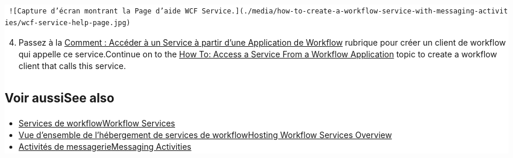      ![Capture d’écran montrant la Page d’aide WCF Service.](./media/how-to-create-a-workflow-service-with-messaging-activities/wcf-service-help-page.jpg)  
  
4. <span data-ttu-id="dc8a8-166">Passez à la [Comment : Accéder à un Service à partir d’une Application de Workflow](../../../../docs/framework/wcf/feature-details/how-to-access-a-service-from-a-workflow-application.md) rubrique pour créer un client de workflow qui appelle ce service.</span><span class="sxs-lookup"><span data-stu-id="dc8a8-166">Continue on to the [How To: Access a Service From a Workflow Application](../../../../docs/framework/wcf/feature-details/how-to-access-a-service-from-a-workflow-application.md) topic to create a workflow client that calls this service.</span></span>  
  
## <a name="see-also"></a><span data-ttu-id="dc8a8-167">Voir aussi</span><span class="sxs-lookup"><span data-stu-id="dc8a8-167">See also</span></span>

- [<span data-ttu-id="dc8a8-168">Services de workflow</span><span class="sxs-lookup"><span data-stu-id="dc8a8-168">Workflow Services</span></span>](../../../../docs/framework/wcf/feature-details/workflow-services.md)
- [<span data-ttu-id="dc8a8-169">Vue d’ensemble de l’hébergement de services de workflow</span><span class="sxs-lookup"><span data-stu-id="dc8a8-169">Hosting Workflow Services Overview</span></span>](../../../../docs/framework/wcf/feature-details/hosting-workflow-services-overview.md)
- [<span data-ttu-id="dc8a8-170">Activités de messagerie</span><span class="sxs-lookup"><span data-stu-id="dc8a8-170">Messaging Activities</span></span>](../../../../docs/framework/wcf/feature-details/messaging-activities.md)
